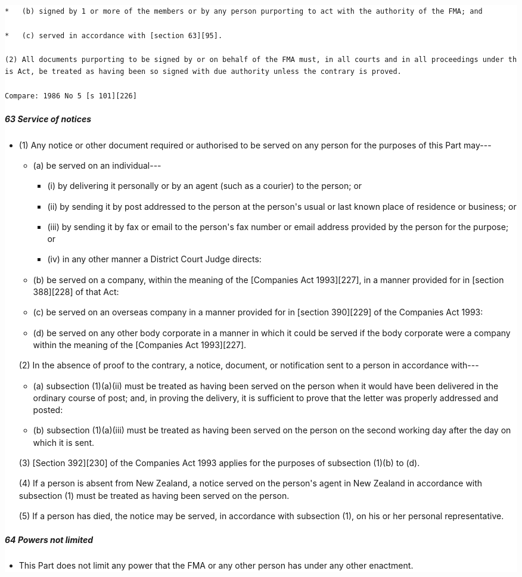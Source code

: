     *   (b) signed by 1 or more of the members or by any person purporting to act with the authority of the FMA; and
    
    *   (c) served in accordance with [section 63][95].
    
    (2) All documents purporting to be signed by or on behalf of the FMA must, in all courts and in all proceedings under this Act, be treated as having been so signed with due authority unless the contrary is proved.
    
    Compare: 1986 No 5 [s 101][226]

##### 63 Service of notices
    
*   (1) Any notice or other document required or authorised to be served on any person for the purposes of this Part may---
        
    *   (a) be served on an individual---
            
        *   (i) by delivering it personally or by an agent (such as a courier) to the person; or
        
        *   (ii) by sending it by post addressed to the person at the person's usual or last known place of residence or business; or
        
        *   (iii) by sending it by fax or email to the person's fax number or email address provided by the person for the purpose; or
        
        *   (iv) in any other manner a District Court Judge directs:
        
        
    
    *   (b) be served on a company, within the meaning of the [Companies Act 1993][227], in a manner provided for in [section 388][228] of that Act:
    
    *   (c) be served on an overseas company in a manner provided for in [section 390][229] of the Companies Act 1993:
    
    *   (d) be served on any other body corporate in a manner in which it could be served if the body corporate were a company within the meaning of the [Companies Act 1993][227].
    
    (2) In the absence of proof to the contrary, a notice, document, or notification sent to a person in accordance with---
        
    *   (a) subsection (1)(a)(ii) must be treated as having been served on the person when it would have been delivered in the ordinary course of post; and, in proving the delivery, it is sufficient to prove that the letter was properly addressed and posted:
    
    *   (b) subsection (1)(a)(iii) must be treated as having been served on the person on the second working day after the day on which it is sent.
    
    (3) [Section 392][230] of the Companies Act 1993 applies for the purposes of subsection (1)(b) to (d).
    
    (4) If a person is absent from New Zealand, a notice served on the person's agent in New Zealand in accordance with subsection (1) must be treated as having been served on the person.
    
    (5) If a person has died, the notice may be served, in accordance with subsection (1), on his or her personal representative.

##### 64 Powers not limited
    
*   This Part does not limit any power that the FMA or any other person has under any other enactment.
    